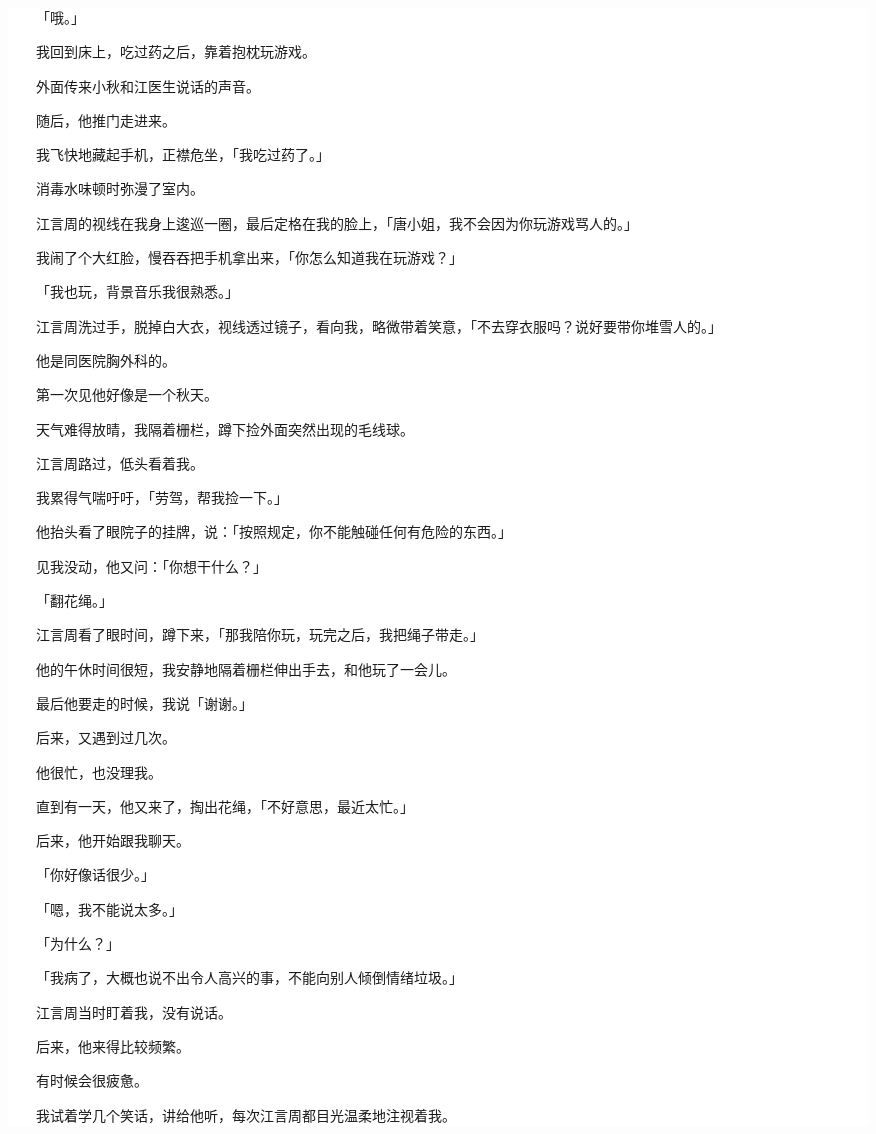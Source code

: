 &emsp;&emsp;「哦。」  
  
&emsp;&emsp;我回到床上，吃过药之后，靠着抱枕玩游戏。  
  
&emsp;&emsp;外面传来小秋和江医生说话的声音。  
  
&emsp;&emsp;随后，他推门走进来。  
  
&emsp;&emsp;我飞快地藏起手机，正襟危坐，「我吃过药了。」  
  
&emsp;&emsp;消毒水味顿时弥漫了室内。  
  
&emsp;&emsp;江言周的视线在我身上逡巡一圈，最后定格在我的脸上，「唐小姐，我不会因为你玩游戏骂人的。」  
  
&emsp;&emsp;我闹了个大红脸，慢吞吞把手机拿出来，「你怎么知道我在玩游戏？」  
  
&emsp;&emsp;「我也玩，背景音乐我很熟悉。」  
  
&emsp;&emsp;江言周洗过手，脱掉白大衣，视线透过镜子，看向我，略微带着笑意，「不去穿衣服吗？说好要带你堆雪人的。」  
  
&emsp;&emsp;他是同医院胸外科的。  
  
&emsp;&emsp;第一次见他好像是一个秋天。  
  
&emsp;&emsp;天气难得放晴，我隔着栅栏，蹲下捡外面突然出现的毛线球。  
  
&emsp;&emsp;江言周路过，低头看着我。  
  
&emsp;&emsp;我累得气喘吁吁，「劳驾，帮我捡一下。」  
  
&emsp;&emsp;他抬头看了眼院子的挂牌，说：「按照规定，你不能触碰任何有危险的东西。」  
  
&emsp;&emsp;见我没动，他又问：「你想干什么？」  
  
&emsp;&emsp;「翻花绳。」  
  
&emsp;&emsp;江言周看了眼时间，蹲下来，「那我陪你玩，玩完之后，我把绳子带走。」  
  
&emsp;&emsp;他的午休时间很短，我安静地隔着栅栏伸出手去，和他玩了一会儿。  
  
&emsp;&emsp;最后他要走的时候，我说「谢谢。」  
  
&emsp;&emsp;后来，又遇到过几次。  
  
&emsp;&emsp;他很忙，也没理我。  
  
&emsp;&emsp;直到有一天，他又来了，掏出花绳，「不好意思，最近太忙。」  
  
&emsp;&emsp;后来，他开始跟我聊天。  
  
&emsp;&emsp;「你好像话很少。」  
  
&emsp;&emsp;「嗯，我不能说太多。」  
  
&emsp;&emsp;「为什么？」  
  
&emsp;&emsp;「我病了，大概也说不出令人高兴的事，不能向别人倾倒情绪垃圾。」  
  
&emsp;&emsp;江言周当时盯着我，没有说话。  
  
&emsp;&emsp;后来，他来得比较频繁。  
  
&emsp;&emsp;有时候会很疲惫。  
  
&emsp;&emsp;我试着学几个笑话，讲给他听，每次江言周都目光温柔地注视着我。  
  